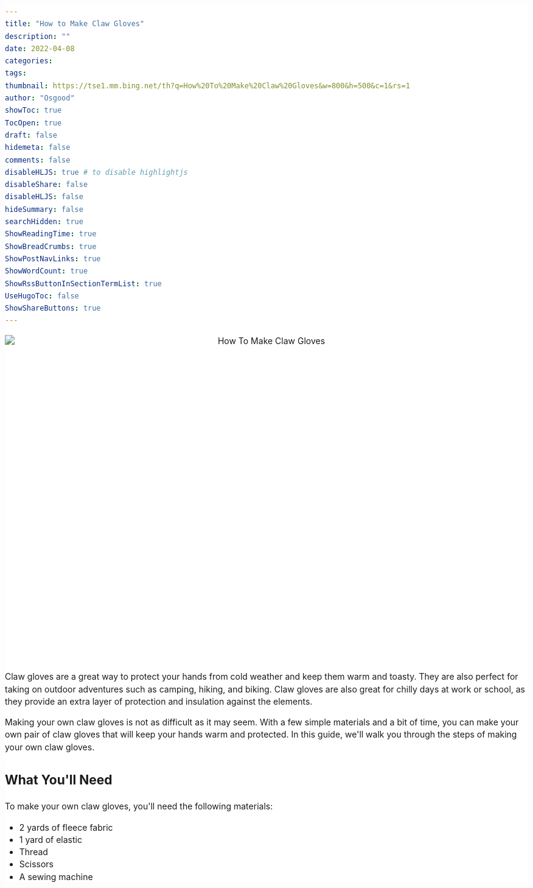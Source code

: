 ```yaml
---
title: "How to Make Claw Gloves"
description: ""
date: 2022-04-08
categories: 
tags: 
thumbnail: https://tse1.mm.bing.net/th?q=How%20To%20Make%20Claw%20Gloves&w=800&h=500&c=1&rs=1
author: "Osgood"
showToc: true
TocOpen: true
draft: false
hidemeta: false
comments: false
disableHLJS: true # to disable highlightjs
disableShare: false
disableHLJS: false
hideSummary: false
searchHidden: true
ShowReadingTime: true
ShowBreadCrumbs: true
ShowPostNavLinks: true
ShowWordCount: true
ShowRssButtonInSectionTermList: true
UseHugoToc: false
ShowShareButtons: true
---
```


<center>
	<img src="https://tse1.mm.bing.net/th?q=How%20To%20Make%20Claw%20Gloves&w=800&h=500&c=1&rs=1" alt="How To Make Claw Gloves" width="800" height="500" style="display: block; width: 100%; height: auto">
</center>

<p>Claw gloves are a great way to protect your hands from cold weather and keep them warm and toasty. They are also perfect for taking on outdoor adventures such as camping, hiking, and biking. Claw gloves are also great for chilly days at work or school, as they provide an extra layer of protection and insulation against the elements.</p>

<p>Making your own claw gloves is not as difficult as it may seem. With a few simple materials and a bit of time, you can make your own pair of claw gloves that will keep your hands warm and protected. In this guide, we'll walk you through the steps of making your own claw gloves.</p>

<h2>What You'll Need</h2>

<p>To make your own claw gloves, you'll need the following materials:</p>

<ul>
  <li>2 yards of fleece fabric</li>
  <li>1 yard of elastic</li>
  <li>Thread</li>
  <li>Scissors</li>
  <li>A sewing machine</li>
</ul>
